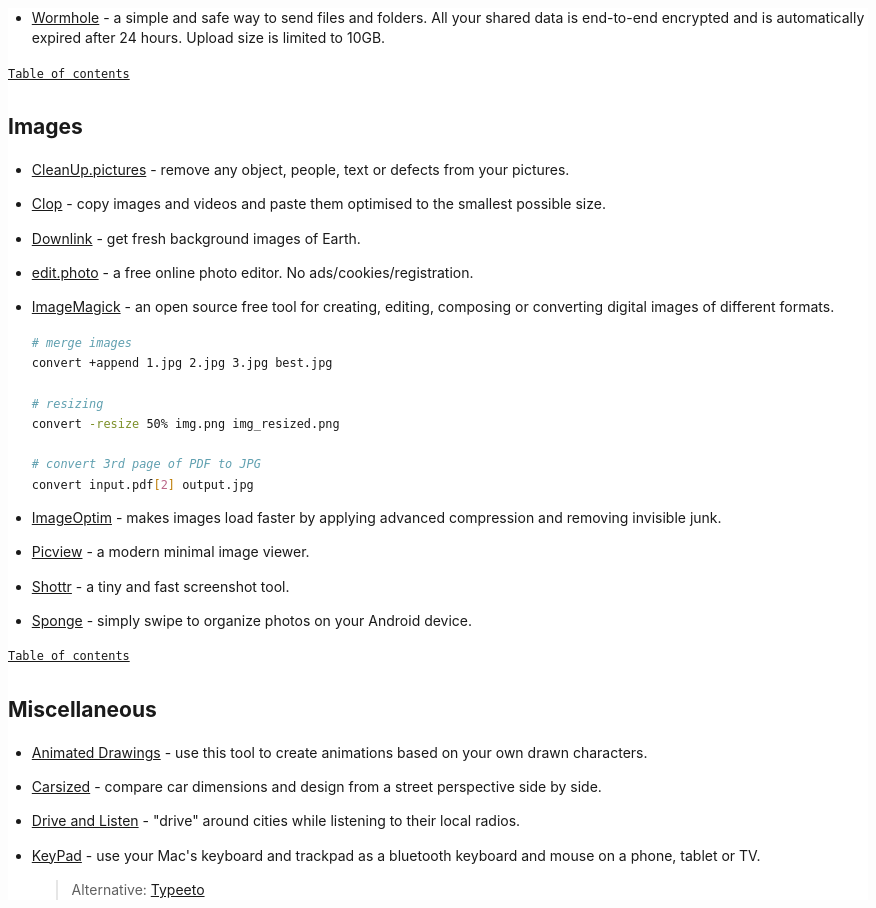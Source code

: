 - [Wormhole](https://wormhole.app/) - a simple and safe way to send files and folders. All your shared data is end-to-end encrypted and is automatically expired after 24 hours. Upload size is limited to 10GB.

[`Table of contents`](#table-of-contents)

## Images

- [CleanUp.pictures](https://cleanup.pictures/) - remove any object, people, text or defects from your pictures.

- [Clop](https://lowtechguys.com/clop/) - copy images and videos and paste them optimised to the smallest possible size.

- [Downlink](https://apps.apple.com/us/app/downlink/id1454269192) - get fresh background images of Earth.

- [edit.photo](https://edit.photo/) - a free online photo editor. No ads/cookies/registration.

- [ImageMagick](https://imagemagick.org/script/index.php) - an open source free tool for creating, editing, composing or converting digital images of different formats.
  ```bash
  # merge images
  convert +append 1.jpg 2.jpg 3.jpg best.jpg

  # resizing
  convert -resize 50% img.png img_resized.png

  # convert 3rd page of PDF to JPG
  convert input.pdf[2] output.jpg
  ```

- [ImageOptim](https://imageoptim.com/mac) - makes images load faster by applying advanced compression and removing invisible junk.

- [Picview](https://enpicview.chitaner.com/) - a modern minimal image viewer.

- [Shottr](https://shottr.cc/) - a tiny and fast screenshot tool.

- [Sponge](https://play.google.com/store/apps/details?id=com.prismtree.sponge) - simply swipe to organize photos on your Android device.

[`Table of contents`](#table-of-contents)

## Miscellaneous

- [Animated Drawings](https://github.com/facebookresearch/AnimatedDrawings) - use this tool to create animations based on your own drawn characters.

- [Carsized](https://www.carsized.com/en/) - compare car dimensions and design from a street perspective side by side.

- [Drive and Listen](https://drivenlisten.com/) - "drive" around cities while listening to their local radios.

- [KeyPad](https://bluetooth-keyboard.com/keypad/) - use your Mac's keyboard and trackpad as a bluetooth keyboard and mouse on a phone, tablet or TV.
  > Alternative: [Typeeto](https://mac.eltima.com/bluetooth-keyboard.html)
